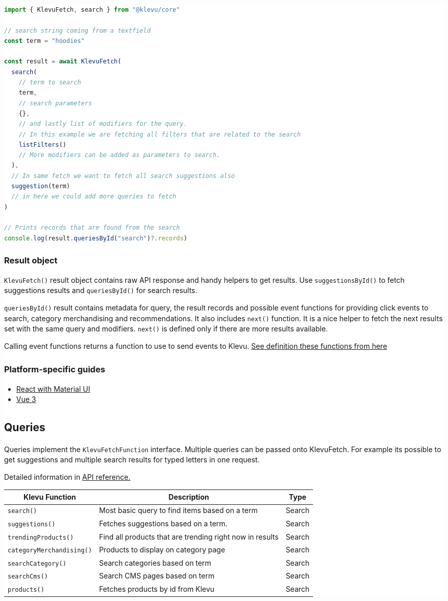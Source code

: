 ```ts
import { KlevuFetch, search } from "@klevu/core"

// search string coming from a textfield
const term = "hoodies"

const result = await KlevuFetch(
  search(
    // term to search
    term,
    // search parameters
    {},
    // and lastly list of modifiers for the query.
    // In this example we are fetching all filters that are related to the search
    listFilters()
    // More modifiers can be added as parameters to search.
  ),
  // In same fetch we want to fetch all search suggestions also
  suggestion(term)
  // in here we could add more queries to fetch
)

// Prints records that are found from the search
console.log(result.queriesById("search")?.records)
```

### Result object

`KlevuFetch()` result object contains raw API response and handy helpers to get results. Use `suggestionsById()` to fetch suggestions results and `queriesById()` for search results.

`queriesById()` result contains metadata for query, the result records and possible event functions for providing click events to search, category merchandising and recommendations. It also includes `next()` function. It is a nice helper to fetch the next results set with the same query and modifiers. `next()` is defined only if there are more results available.

Calling event functions returns a function to use to send events to Klevu. [See definition these functions from here](./src/models/KlevuResultEvent.ts)

### Platform-specific guides

- [React with Material UI](../../examples/react/README.md)
- [Vue 3](../../examples/vue/README.md)

## Queries

Queries implement the `KlevuFetchFunction` interface. Multiple queries can be passed onto KlevuFetch. For example its possible to get suggestions and multiple search results for typed letters in one request.

Detailed information in [API reference.](./docs/modules.md#Queries-Functions)

| Klevu Function               | Description                                                                      | Type           |
| ---------------------------- | -------------------------------------------------------------------------------- | -------------- |
| `search()`                   | Most basic query to find items based on a term                                   | Search         |
| `suggestions()`              | Fetches suggestions based on a term.                                             | Search         |
| `trendingProducts()`         | Find all products that are trending right now in results                         | Search         |
| `categoryMerchandising()`    | Products to display on category page                                             | Search         |
| `searchCategory()`           | Search categories based on term                                                  | Search         |
| `searchCms()`                | Search CMS pages based on term                                                   | Search         |
| `products()`                 | Fetches products by id from Klevu                                                | Search         |